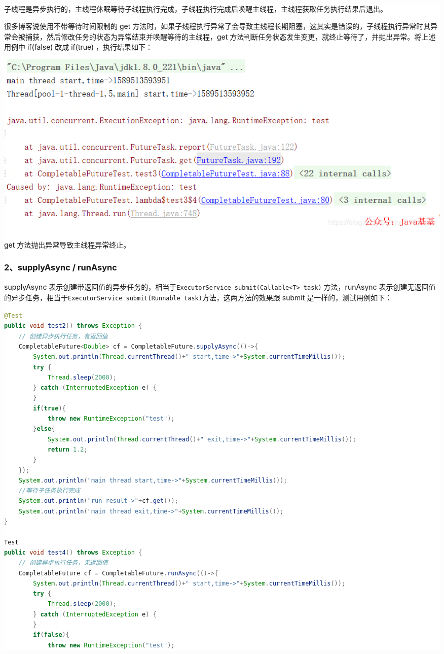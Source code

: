 子线程是异步执行的，主线程休眠等待子线程执行完成，子线程执行完成后唤醒主线程，主线程获取任务执行结果后退出。

很多博客说使用不带等待时间限制的 get 方法时，如果子线程执行异常了会导致主线程长期阻塞，这其实是错误的，子线程执行异常时其异常会被捕获，然后修改任务的状态为异常结束并唤醒等待的主线程，get 方法判断任务状态发生变更，就终止等待了，并抛出异常。将上述用例中 if(false) 改成 if(true) ，执行结果如下：

![](image/Java8异步非阻塞做法：CompletableFuture两万字详解/640-1670770497631-33.png)

get 方法抛出异常导致主线程异常终止。

### 2、supplyAsync / runAsync

supplyAsync 表示创建带返回值的异步任务的，相当于`ExecutorService submit(Callable<T> task)` 方法，runAsync 表示创建无返回值的异步任务，相当于`ExecutorService submit(Runnable task)`方法，这两方法的效果跟 submit 是一样的，测试用例如下：

```java
@Test
public void test2() throws Exception {
    // 创建异步执行任务，有返回值
    CompletableFuture<Double> cf = CompletableFuture.supplyAsync(()->{
        System.out.println(Thread.currentThread()+" start,time->"+System.currentTimeMillis());
        try {
            Thread.sleep(2000);
        } catch (InterruptedException e) {
        }
        if(true){
            throw new RuntimeException("test");
        }else{
            System.out.println(Thread.currentThread()+" exit,time->"+System.currentTimeMillis());
            return 1.2;
        }
    });
    System.out.println("main thread start,time->"+System.currentTimeMillis());
    //等待子任务执行完成
    System.out.println("run result->"+cf.get());
    System.out.println("main thread exit,time->"+System.currentTimeMillis());
}

Test
public void test4() throws Exception {
    // 创建异步执行任务，无返回值
    CompletableFuture cf = CompletableFuture.runAsync(()->{
        System.out.println(Thread.currentThread()+" start,time->"+System.currentTimeMillis());
        try {
            Thread.sleep(2000);
        } catch (InterruptedException e) {
        }
        if(false){
            throw new RuntimeException("test");
```